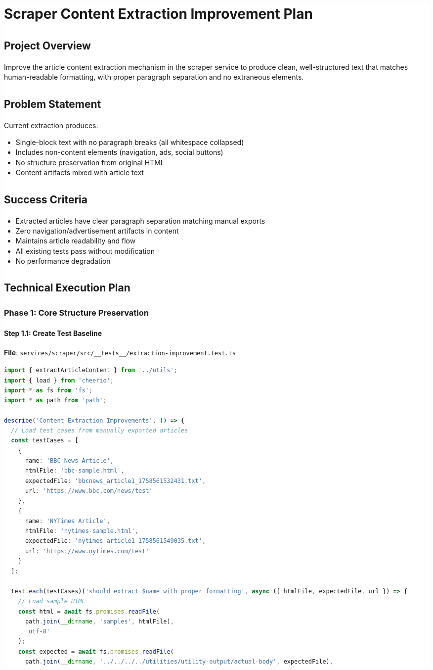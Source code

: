 # Scraper Content Extraction Improvement Plan

## Project Overview
Improve the article content extraction mechanism in the scraper service to produce clean, well-structured text that matches human-readable formatting, with proper paragraph separation and no extraneous elements.

## Problem Statement
Current extraction produces:
- Single-block text with no paragraph breaks (all whitespace collapsed)
- Includes non-content elements (navigation, ads, social buttons)
- No structure preservation from original HTML
- Content artifacts mixed with article text

## Success Criteria
- Extracted articles have clear paragraph separation matching manual exports
- Zero navigation/advertisement artifacts in content
- Maintains article readability and flow
- All existing tests pass without modification
- No performance degradation

## Technical Execution Plan

### Phase 1: Core Structure Preservation

#### Step 1.1: Create Test Baseline
**File**: `services/scraper/src/__tests__/extraction-improvement.test.ts`

```typescript
import { extractArticleContent } from '../utils';
import { load } from 'cheerio';
import * as fs from 'fs';
import * as path from 'path';

describe('Content Extraction Improvements', () => {
  // Load test cases from manually exported articles
  const testCases = [
    {
      name: 'BBC News Article',
      htmlFile: 'bbc-sample.html',
      expectedFile: 'bbcnews_article1_1758561532431.txt',
      url: 'https://www.bbc.com/news/test'
    },
    {
      name: 'NYTimes Article',
      htmlFile: 'nytimes-sample.html',
      expectedFile: 'nytimes_article1_1758561549035.txt',
      url: 'https://www.nytimes.com/test'
    }
  ];

  test.each(testCases)('should extract $name with proper formatting', async ({ htmlFile, expectedFile, url }) => {
    // Load sample HTML
    const html = await fs.promises.readFile(
      path.join(__dirname, 'samples', htmlFile),
      'utf-8'
    );
    const expected = await fs.promises.readFile(
      path.join(__dirname, '../../../../utilities/utility-output/actual-body', expectedFile),
```